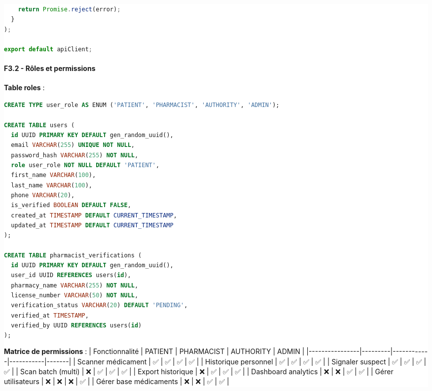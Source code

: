 ```typescript
    return Promise.reject(error);
  }
);

export default apiClient;
```

#### F3.2 - Rôles et permissions

**Table roles** :
```sql
CREATE TYPE user_role AS ENUM ('PATIENT', 'PHARMACIST', 'AUTHORITY', 'ADMIN');

CREATE TABLE users (
  id UUID PRIMARY KEY DEFAULT gen_random_uuid(),
  email VARCHAR(255) UNIQUE NOT NULL,
  password_hash VARCHAR(255) NOT NULL,
  role user_role NOT NULL DEFAULT 'PATIENT',
  first_name VARCHAR(100),
  last_name VARCHAR(100),
  phone VARCHAR(20),
  is_verified BOOLEAN DEFAULT FALSE,
  created_at TIMESTAMP DEFAULT CURRENT_TIMESTAMP,
  updated_at TIMESTAMP DEFAULT CURRENT_TIMESTAMP
);

CREATE TABLE pharmacist_verifications (
  id UUID PRIMARY KEY DEFAULT gen_random_uuid(),
  user_id UUID REFERENCES users(id),
  pharmacy_name VARCHAR(255) NOT NULL,
  license_number VARCHAR(50) NOT NULL,
  verification_status VARCHAR(20) DEFAULT 'PENDING',
  verified_at TIMESTAMP,
  verified_by UUID REFERENCES users(id)
);
```

**Matrice de permissions** :
| Fonctionnalité | PATIENT | PHARMACIST | AUTHORITY | ADMIN |
|----------------|---------|------------|-----------|-------|
| Scanner médicament | ✅ | ✅ | ✅ | ✅ |
| Historique personnel | ✅ | ✅ | ✅ | ✅ |
| Signaler suspect | ✅ | ✅ | ✅ | ✅ |
| Scan batch (multi) | ❌ | ✅ | ✅ | ✅ |
| Export historique | ❌ | ✅ | ✅ | ✅ |
| Dashboard analytics | ❌ | ❌ | ✅ | ✅ |
| Gérer utilisateurs | ❌ | ❌ | ❌ | ✅ |
| Gérer base médicaments | ❌ | ❌ | ✅ | ✅ |
